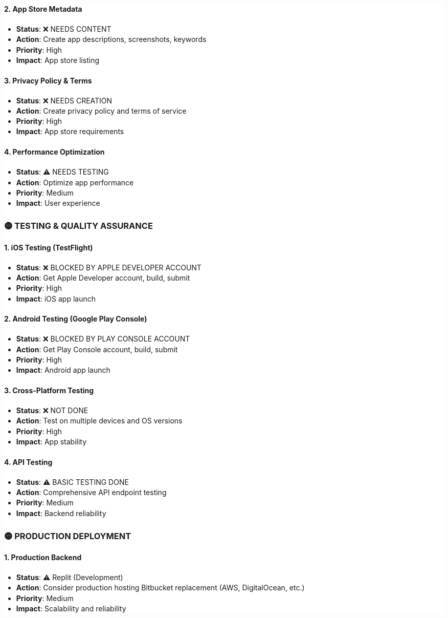 #### 2. App Store Metadata
- **Status**: ❌ NEEDS CONTENT
- **Action**: Create app descriptions, screenshots, keywords
- **Priority**: High
- **Impact**: App store listing

#### 3. Privacy Policy & Terms
- **Status**: ❌ NEEDS CREATION
- **Action**: Create privacy policy and terms of service
- **Priority**: High
- **Impact**: App store requirements

#### 4. Performance Optimization
- **Status**: ⚠️ NEEDS TESTING
- **Action**: Optimize app performance
- **Priority**: Medium
- **Impact**: User experience

### 🟡 TESTING & QUALITY ASSURANCE

#### 1. iOS Testing (TestFlight)
- **Status**: ❌ BLOCKED BY APPLE DEVELOPER ACCOUNT
- **Action**: Get Apple Developer account, build, submit
- **Priority**: High
- **Impact**: iOS app launch

#### 2. Android Testing (Google Play Console)
- **Status**: ❌ BLOCKED BY PLAY CONSOLE ACCOUNT
- **Action**: Get Play Console account, build, submit
- **Priority**: High
- **Impact**: Android app launch

#### 3. Cross-Platform Testing
- **Status**: ❌ NOT DONE
- **Action**: Test on multiple devices and OS versions
- **Priority**: High
- **Impact**: App stability

#### 4. API Testing
- **Status**: ⚠️ BASIC TESTING DONE
- **Action**: Comprehensive API endpoint testing
- **Priority**: Medium
- **Impact**: Backend reliability

### 🟡 PRODUCTION DEPLOYMENT

#### 1. Production Backend
- **Status**: ⚠️ Replit (Development)
- **Action**: Consider production hosting Bitbucket replacement (AWS, DigitalOcean, etc.)
- **Priority**: Medium
- **Impact**: Scalability and reliability
